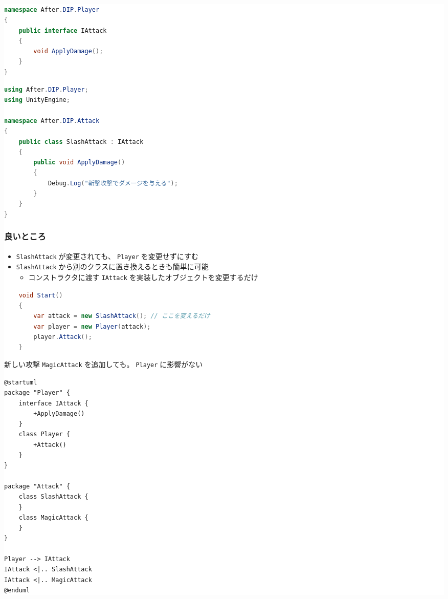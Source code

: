 ```IAttack.cs
namespace After.DIP.Player
{
    public interface IAttack
    {
        void ApplyDamage();
    }
}
```

```SlashAttack.cs
using After.DIP.Player;
using UnityEngine;

namespace After.DIP.Attack
{
    public class SlashAttack : IAttack
    {
        public void ApplyDamage()
        {
            Debug.Log("斬撃攻撃でダメージを与える");
        }
    }
}
```

### 良いところ

- `SlashAttack` が変更されても、 `Player` を変更せずにすむ
- `SlashAttack` から別のクラスに置き換えるときも簡単に可能
    - コンストラクタに渡す `IAttack` を実装したオブジェクトを変更するだけ

```cs
    void Start()
    {
        var attack = new SlashAttack(); // ここを変えるだけ
        var player = new Player(attack);
        player.Attack();
    }
```
新しい攻撃 `MagicAttack` を追加しても。 `Player` に影響がない

```plantuml
@startuml
package "Player" {
    interface IAttack {
        +ApplyDamage()
    }
    class Player {
        +Attack()
    }
}

package "Attack" {
    class SlashAttack {
    }
    class MagicAttack {
    }
}

Player --> IAttack
IAttack <|.. SlashAttack
IAttack <|.. MagicAttack
@enduml
```
